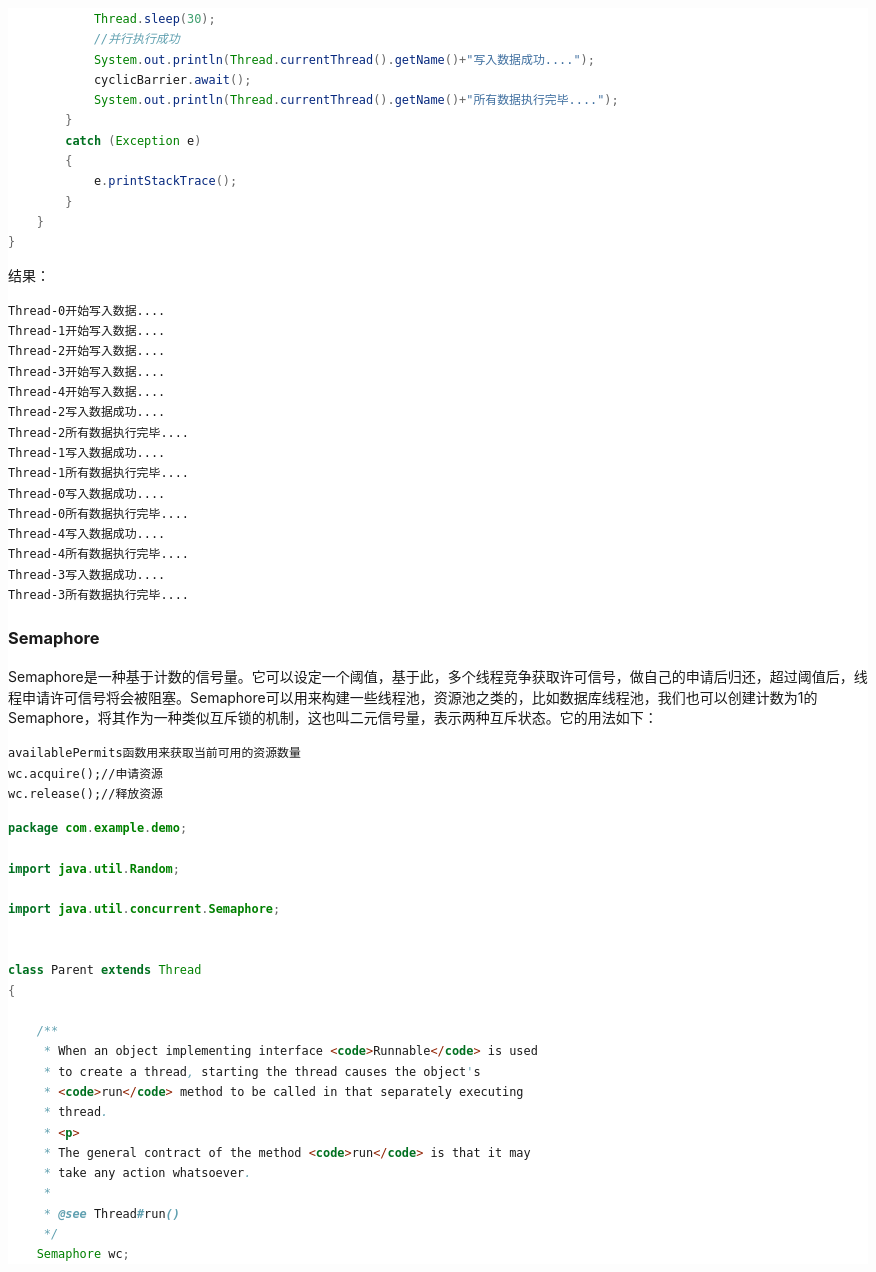 ```java
            Thread.sleep(30);
            //并行执行成功
            System.out.println(Thread.currentThread().getName()+"写入数据成功....");
            cyclicBarrier.await();
            System.out.println(Thread.currentThread().getName()+"所有数据执行完毕....");
        }
        catch (Exception e)
        {
            e.printStackTrace();
        }
    }
}

```

结果：

    Thread-0开始写入数据....
    Thread-1开始写入数据....
    Thread-2开始写入数据....
    Thread-3开始写入数据....
    Thread-4开始写入数据....
    Thread-2写入数据成功....
    Thread-2所有数据执行完毕....
    Thread-1写入数据成功....
    Thread-1所有数据执行完毕....
    Thread-0写入数据成功....
    Thread-0所有数据执行完毕....
    Thread-4写入数据成功....
    Thread-4所有数据执行完毕....
    Thread-3写入数据成功....
    Thread-3所有数据执行完毕....

### Semaphore

Semaphore是一种基于计数的信号量。它可以设定一个阈值，基于此，多个线程竞争获取许可信号，做自己的申请后归还，超过阈值后，线程申请许可信号将会被阻塞。Semaphore可以用来构建一些线程池，资源池之类的，比如数据库线程池，我们也可以创建计数为1的Semaphore，将其作为一种类似互斥锁的机制，这也叫二元信号量，表示两种互斥状态。它的用法如下：

    availablePermits函数用来获取当前可用的资源数量
    wc.acquire();//申请资源
    wc.release();//释放资源

```java
package com.example.demo;

import java.util.Random;

import java.util.concurrent.Semaphore;


class Parent extends Thread
{

    /**
     * When an object implementing interface <code>Runnable</code> is used
     * to create a thread, starting the thread causes the object's
     * <code>run</code> method to be called in that separately executing
     * thread.
     * <p>
     * The general contract of the method <code>run</code> is that it may
     * take any action whatsoever.
     *
     * @see Thread#run()
     */
    Semaphore wc;
```